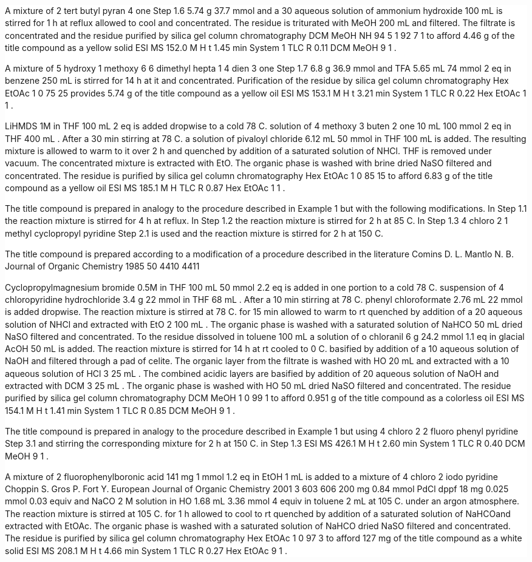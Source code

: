 A mixture of 2 tert butyl pyran 4 one Step 1.6 5.74 g 37.7 mmol and a 30 aqueous solution of ammonium hydroxide 100 mL is stirred for 1 h at reflux allowed to cool and concentrated. The residue is triturated with MeOH 200 mL and filtered. The filtrate is concentrated and the residue purified by silica gel column chromatography DCM MeOH NH 94 5 1 92 7 1 to afford 4.46 g of the title compound as a yellow solid ESI MS 152.0 M H t 1.45 min System 1 TLC R 0.11 DCM MeOH 9 1 .

A mixture of 5 hydroxy 1 methoxy 6 6 dimethyl hepta 1 4 dien 3 one Step 1.7 6.8 g 36.9 mmol and TFA 5.65 mL 74 mmol 2 eq in benzene 250 mL is stirred for 14 h at it and concentrated. Purification of the residue by silica gel column chromatography Hex EtOAc 1 0 75 25 provides 5.74 g of the title compound as a yellow oil ESI MS 153.1 M H t 3.21 min System 1 TLC R 0.22 Hex EtOAc 1 1 .

LiHMDS 1M in THF 100 mL 2 eq is added dropwise to a cold 78 C. solution of 4 methoxy 3 buten 2 one 10 mL 100 mmol 2 eq in THF 400 mL . After a 30 min stirring at 78 C. a solution of pivaloyl chloride 6.12 mL 50 mmol in THF 100 mL is added. The resulting mixture is allowed to warm to it over 2 h and quenched by addition of a saturated solution of NHCl. THF is removed under vacuum. The concentrated mixture is extracted with EtO. The organic phase is washed with brine dried NaSO filtered and concentrated. The residue is purified by silica gel column chromatography Hex EtOAc 1 0 85 15 to afford 6.83 g of the title compound as a yellow oil ESI MS 185.1 M H TLC R 0.87 Hex EtOAc 1 1 .

The title compound is prepared in analogy to the procedure described in Example 1 but with the following modifications. In Step 1.1 the reaction mixture is stirred for 4 h at reflux. In Step 1.2 the reaction mixture is stirred for 2 h at 85 C. In Step 1.3 4 chloro 2 1 methyl cyclopropyl pyridine Step 2.1 is used and the reaction mixture is stirred for 2 h at 150 C.

The title compound is prepared according to a modification of a procedure described in the literature Comins D. L. Mantlo N. B. Journal of Organic Chemistry 1985 50 4410 4411 

Cyclopropylmagnesium bromide 0.5M in THF 100 mL 50 mmol 2.2 eq is added in one portion to a cold 78 C. suspension of 4 chloropyridine hydrochloride 3.4 g 22 mmol in THF 68 mL . After a 10 min stirring at 78 C. phenyl chloroformate 2.76 mL 22 mmol is added dropwise. The reaction mixture is stirred at 78 C. for 15 min allowed to warm to rt quenched by addition of a 20 aqueous solution of NHCl and extracted with EtO 2 100 mL . The organic phase is washed with a saturated solution of NaHCO 50 mL dried NaSO filtered and concentrated. To the residue dissolved in toluene 100 mL a solution of o chloranil 6 g 24.2 mmol 1.1 eq in glacial AcOH 50 mL is added. The reaction mixture is stirred for 14 h at rt cooled to 0 C. basified by addition of a 10 aqueous solution of NaOH and filtered through a pad of celite. The organic layer from the filtrate is washed with HO 20 mL and extracted with a 10 aqueous solution of HCl 3 25 mL . The combined acidic layers are basified by addition of 20 aqueous solution of NaOH and extracted with DCM 3 25 mL . The organic phase is washed with HO 50 mL dried NaSO filtered and concentrated. The residue purified by silica gel column chromatography DCM MeOH 1 0 99 1 to afford 0.951 g of the title compound as a colorless oil ESI MS 154.1 M H t 1.41 min System 1 TLC R 0.85 DCM MeOH 9 1 .

The title compound is prepared in analogy to the procedure described in Example 1 but using 4 chloro 2 2 fluoro phenyl pyridine Step 3.1 and stirring the corresponding mixture for 2 h at 150 C. in Step 1.3 ESI MS 426.1 M H t 2.60 min System 1 TLC R 0.40 DCM MeOH 9 1 .

A mixture of 2 fluorophenylboronic acid 141 mg 1 mmol 1.2 eq in EtOH 1 mL is added to a mixture of 4 chloro 2 iodo pyridine Choppin S. Gros P. Fort Y. European Journal of Organic Chemistry 2001 3 603 606 200 mg 0.84 mmol PdCl dppf 18 mg 0.025 mmol 0.03 equiv and NaCO 2 M solution in HO 1.68 mL 3.36 mmol 4 equiv in toluene 2 mL at 105 C. under an argon atmosphere. The reaction mixture is stirred at 105 C. for 1 h allowed to cool to rt quenched by addition of a saturated solution of NaHCOand extracted with EtOAc. The organic phase is washed with a saturated solution of NaHCO dried NaSO filtered and concentrated. The residue is purified by silica gel column chromatography Hex EtOAc 1 0 97 3 to afford 127 mg of the title compound as a white solid ESI MS 208.1 M H t 4.66 min System 1 TLC R 0.27 Hex EtOAc 9 1 .
